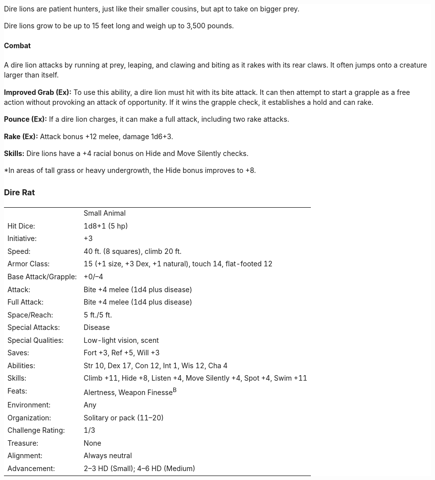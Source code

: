 Dire lions are patient hunters, just like their smaller cousins, but apt
to take on bigger prey.

Dire lions grow to be up to 15 feet long and weigh up to 3,500 pounds.

#### Combat

A dire lion attacks by running at prey, leaping, and clawing and biting
as it rakes with its rear claws. It often jumps onto a creature larger
than itself.

**Improved Grab (Ex):** To use this ability, a dire lion must hit with
its bite attack. It can then attempt to start a grapple as a free action
without provoking an attack of opportunity. If it wins the grapple
check, it establishes a hold and can rake.

**Pounce (Ex):** If a dire lion charges, it can make a full attack,
including two rake attacks.

**Rake (Ex):** Attack bonus +12 melee, damage 1d6+3.

**Skills:** Dire lions have a +4 racial bonus on Hide and Move Silently
checks.

\*In areas of tall grass or heavy undergrowth, the Hide bonus improves
to +8.

### Dire Rat

|                      |                                                                    |
|----------------------|--------------------------------------------------------------------|
|                      | Small Animal                                                       |
| Hit Dice:            | 1d8+1 (5 hp)                                                       |
| Initiative:          | +3                                                                 |
| Speed:               | 40 ft. (8 squares), climb 20 ft.                                   |
| Armor Class:         | 15 (+1 size, +3 Dex, +1 natural), touch 14, flat-footed 12         |
| Base Attack/Grapple: | +0/–4                                                              |
| Attack:              | Bite +4 melee (1d4 plus disease)                                   |
| Full Attack:         | Bite +4 melee (1d4 plus disease)                                   |
| Space/Reach:         | 5 ft./5 ft.                                                        |
| Special Attacks:     | Disease                                                            |
| Special Qualities:   | Low-light vision, scent                                            |
| Saves:               | Fort +3, Ref +5, Will +3                                           |
| Abilities:           | Str 10, Dex 17, Con 12, Int 1, Wis 12, Cha 4                       |
| Skills:              | Climb +11, Hide +8, Listen +4, Move Silently +4, Spot +4, Swim +11 |
| Feats:               | Alertness, Weapon Finesse<sup>B</sup>                              |
| Environment:         | Any                                                                |
| Organization:        | Solitary or pack (11–20)                                           |
| Challenge Rating:    | 1/3                                                                |
| Treasure:            | None                                                               |
| Alignment:           | Always neutral                                                     |
| Advancement:         | 2–3 HD (Small); 4–6 HD (Medium)                                    |
